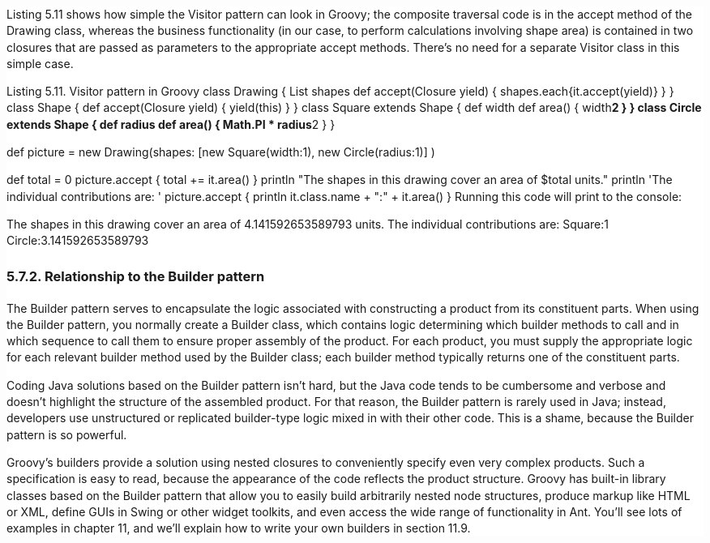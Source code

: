 Listing 5.11 shows how simple the Visitor pattern can look in Groovy; the composite traversal code is in the accept method of the Drawing class, whereas the business functionality (in our case, to perform calculations involving shape area) is contained in two closures that are passed as parameters to the appropriate accept methods. There’s no need for a separate Visitor class in this simple case.

Listing 5.11. Visitor pattern in Groovy
class Drawing {
    List shapes
    def accept(Closure yield) { shapes.each{it.accept(yield)} }
}
class Shape {
    def accept(Closure yield) { yield(this) }
}
class Square extends Shape {
    def width
    def area() { width**2 }
}
class Circle extends Shape {
    def radius
    def area() { Math.PI * radius**2 }
}

def picture = new Drawing(shapes:
    [new Square(width:1), new Circle(radius:1)] )

def total = 0
picture.accept { total += it.area() }
println "The shapes in this drawing cover an area of $total units."
println 'The individual contributions are: '
picture.accept { println it.class.name + ":" + it.area() }
Running this code will print to the console:

The shapes in this drawing cover an area of 4.141592653589793 units.
The individual contributions are:
Square:1
Circle:3.141592653589793

### 5.7.2. Relationship to the Builder pattern
The Builder pattern serves to encapsulate the logic associated with constructing a product from its constituent parts. When using the Builder pattern, you normally create a Builder class, which contains logic determining which builder methods to call and in which sequence to call them to ensure proper assembly of the product. For each product, you must supply the appropriate logic for each relevant builder method used by the Builder class; each builder method typically returns one of the constituent parts.

Coding Java solutions based on the Builder pattern isn’t hard, but the Java code tends to be cumbersome and verbose and doesn’t highlight the structure of the assembled product. For that reason, the Builder pattern is rarely used in Java; instead, developers use unstructured or replicated builder-type logic mixed in with their other code. This is a shame, because the Builder pattern is so powerful.

Groovy’s builders provide a solution using nested closures to conveniently specify even very complex products. Such a specification is easy to read, because the appearance of the code reflects the product structure. Groovy has built-in library classes based on the Builder pattern that allow you to easily build arbitrarily nested node structures, produce markup like HTML or XML, define GUIs in Swing or other widget toolkits, and even access the wide range of functionality in Ant. You’ll see lots of examples in chapter 11, and we’ll explain how to write your own builders in section 11.9.
